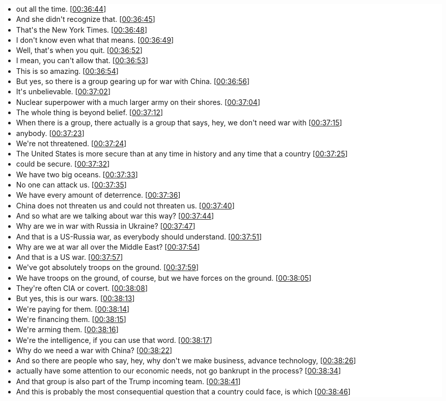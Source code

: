 *  out all the time. [[00:36:44](https://www.youtube.com/watch?v=Ks0l_Zpt1xA&t=2204.12s)]
*  And she didn't recognize that. [[00:36:45](https://www.youtube.com/watch?v=Ks0l_Zpt1xA&t=2205.92s)]
*  That's the New York Times. [[00:36:48](https://www.youtube.com/watch?v=Ks0l_Zpt1xA&t=2208.44s)]
*  I don't know even what that means. [[00:36:49](https://www.youtube.com/watch?v=Ks0l_Zpt1xA&t=2209.44s)]
*  Well, that's when you quit. [[00:36:52](https://www.youtube.com/watch?v=Ks0l_Zpt1xA&t=2212.2799999999997s)]
*  I mean, you can't allow that. [[00:36:53](https://www.youtube.com/watch?v=Ks0l_Zpt1xA&t=2213.2799999999997s)]
*  This is so amazing. [[00:36:54](https://www.youtube.com/watch?v=Ks0l_Zpt1xA&t=2214.88s)]
*  But yes, so there is a group gearing up for war with China. [[00:36:56](https://www.youtube.com/watch?v=Ks0l_Zpt1xA&t=2216.64s)]
*  It's unbelievable. [[00:37:02](https://www.youtube.com/watch?v=Ks0l_Zpt1xA&t=2222.4s)]
*  Nuclear superpower with a much larger army on their shores. [[00:37:04](https://www.youtube.com/watch?v=Ks0l_Zpt1xA&t=2224.12s)]
*  The whole thing is beyond belief. [[00:37:12](https://www.youtube.com/watch?v=Ks0l_Zpt1xA&t=2232.24s)]
*  When there is a group, there actually is a group that says, hey, we don't need war with [[00:37:15](https://www.youtube.com/watch?v=Ks0l_Zpt1xA&t=2235.24s)]
*  anybody. [[00:37:23](https://www.youtube.com/watch?v=Ks0l_Zpt1xA&t=2243.4799999999996s)]
*  We're not threatened. [[00:37:24](https://www.youtube.com/watch?v=Ks0l_Zpt1xA&t=2244.4799999999996s)]
*  The United States is more secure than at any time in history and any time that a country [[00:37:25](https://www.youtube.com/watch?v=Ks0l_Zpt1xA&t=2245.4799999999996s)]
*  could be secure. [[00:37:32](https://www.youtube.com/watch?v=Ks0l_Zpt1xA&t=2252.64s)]
*  We have two big oceans. [[00:37:33](https://www.youtube.com/watch?v=Ks0l_Zpt1xA&t=2253.64s)]
*  No one can attack us. [[00:37:35](https://www.youtube.com/watch?v=Ks0l_Zpt1xA&t=2255.58s)]
*  We have every amount of deterrence. [[00:37:36](https://www.youtube.com/watch?v=Ks0l_Zpt1xA&t=2256.7999999999997s)]
*  China does not threaten us and could not threaten us. [[00:37:40](https://www.youtube.com/watch?v=Ks0l_Zpt1xA&t=2260.12s)]
*  And so what are we talking about war this way? [[00:37:44](https://www.youtube.com/watch?v=Ks0l_Zpt1xA&t=2264.4s)]
*  Why are we in war with Russia in Ukraine? [[00:37:47](https://www.youtube.com/watch?v=Ks0l_Zpt1xA&t=2267.44s)]
*  And that is a US-Russia war, as everybody should understand. [[00:37:51](https://www.youtube.com/watch?v=Ks0l_Zpt1xA&t=2271.0800000000004s)]
*  Why are we at war all over the Middle East? [[00:37:54](https://www.youtube.com/watch?v=Ks0l_Zpt1xA&t=2274.92s)]
*  And that is a US war. [[00:37:57](https://www.youtube.com/watch?v=Ks0l_Zpt1xA&t=2277.0800000000004s)]
*  We've got absolutely troops on the ground. [[00:37:59](https://www.youtube.com/watch?v=Ks0l_Zpt1xA&t=2279.7200000000003s)]
*  We have troops on the ground, of course, but we have forces on the ground. [[00:38:05](https://www.youtube.com/watch?v=Ks0l_Zpt1xA&t=2285.36s)]
*  They're often CIA or covert. [[00:38:08](https://www.youtube.com/watch?v=Ks0l_Zpt1xA&t=2288.56s)]
*  But yes, this is our wars. [[00:38:13](https://www.youtube.com/watch?v=Ks0l_Zpt1xA&t=2293.24s)]
*  We're paying for them. [[00:38:14](https://www.youtube.com/watch?v=Ks0l_Zpt1xA&t=2294.72s)]
*  We're financing them. [[00:38:15](https://www.youtube.com/watch?v=Ks0l_Zpt1xA&t=2295.72s)]
*  We're arming them. [[00:38:16](https://www.youtube.com/watch?v=Ks0l_Zpt1xA&t=2296.72s)]
*  We're the intelligence, if you can use that word. [[00:38:17](https://www.youtube.com/watch?v=Ks0l_Zpt1xA&t=2297.72s)]
*  Why do we need a war with China? [[00:38:22](https://www.youtube.com/watch?v=Ks0l_Zpt1xA&t=2302.2799999999997s)]
*  And so there are people who say, hey, why don't we make business, advance technology, [[00:38:26](https://www.youtube.com/watch?v=Ks0l_Zpt1xA&t=2306.4399999999996s)]
*  actually have some attention to our economic needs, not go bankrupt in the process? [[00:38:34](https://www.youtube.com/watch?v=Ks0l_Zpt1xA&t=2314.12s)]
*  And that group is also part of the Trump incoming team. [[00:38:41](https://www.youtube.com/watch?v=Ks0l_Zpt1xA&t=2321.88s)]
*  And this is probably the most consequential question that a country could face, is which [[00:38:46](https://www.youtube.com/watch?v=Ks0l_Zpt1xA&t=2326.92s)]